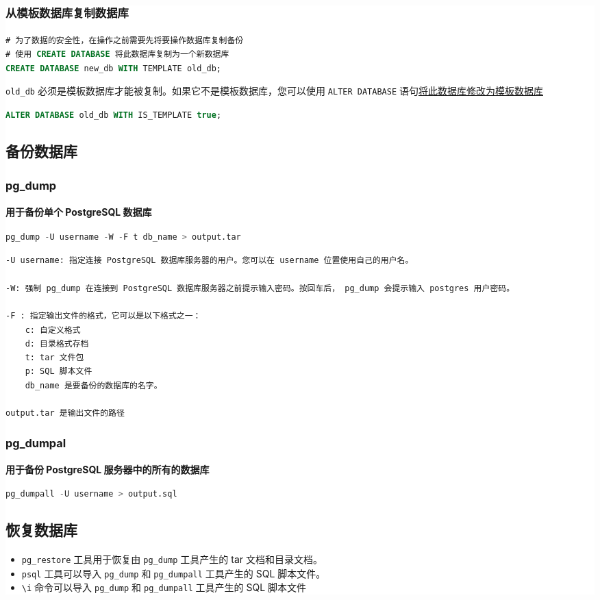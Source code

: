 ### 从模板数据库复制数据库

```sql
# 为了数据的安全性，在操作之前需要先将要操作数据库复制备份
# 使用 CREATE DATABASE 将此数据库复制为一个新数据库
CREATE DATABASE new_db WITH TEMPLATE old_db;
```

`old_db` 必须是模板数据库才能被复制。如果它不是模板数据库，您可以使用 `ALTER DATABASE` 语句[将此数据库修改为模板数据库](https://www.sjkjc.com/postgresql/alter-database/)

```sql
ALTER DATABASE old_db WITH IS_TEMPLATE true;
```

## 备份数据库

### pg_dump

**用于备份单个 PostgreSQL 数据库**

```sql
pg_dump -U username -W -F t db_name > output.tar
```

```
-U username: 指定连接 PostgreSQL 数据库服务器的用户。您可以在 username 位置使用自己的用户名。

-W: 强制 pg_dump 在连接到 PostgreSQL 数据库服务器之前提示输入密码。按回车后， pg_dump 会提示输入 postgres 用户密码。

-F : 指定输出文件的格式，它可以是以下格式之一：
    c: 自定义格式
    d: 目录格式存档
    t: tar 文件包
    p: SQL 脚本文件
    db_name 是要备份的数据库的名字。

output.tar 是输出文件的路径
```



### pg_dumpal

**用于备份 PostgreSQL 服务器中的所有的数据库**

```sql
pg_dumpall -U username > output.sql
```



## 恢复数据库

- `pg_restore` 工具用于恢复由 `pg_dump` 工具产生的 tar 文档和目录文档。
- `psql` 工具可以导入 `pg_dump` 和 `pg_dumpall` 工具产生的 SQL 脚本文件。
- `\i` 命令可以导入 `pg_dump` 和 `pg_dumpall` 工具产生的 SQL 脚本文件
